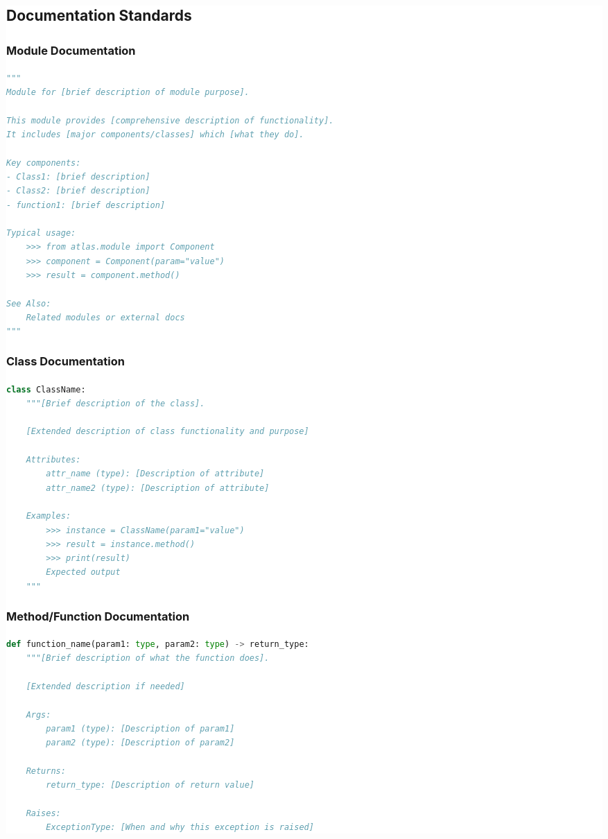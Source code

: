 ## Documentation Standards

### Module Documentation

```python
"""
Module for [brief description of module purpose].

This module provides [comprehensive description of functionality].
It includes [major components/classes] which [what they do].

Key components:
- Class1: [brief description]
- Class2: [brief description]
- function1: [brief description]

Typical usage:
    >>> from atlas.module import Component
    >>> component = Component(param="value")
    >>> result = component.method()

See Also:
    Related modules or external docs
"""
```

### Class Documentation

```python
class ClassName:
    """[Brief description of the class].

    [Extended description of class functionality and purpose]

    Attributes:
        attr_name (type): [Description of attribute]
        attr_name2 (type): [Description of attribute]

    Examples:
        >>> instance = ClassName(param1="value")
        >>> result = instance.method()
        >>> print(result)
        Expected output
    """
```

### Method/Function Documentation

```python
def function_name(param1: type, param2: type) -> return_type:
    """[Brief description of what the function does].

    [Extended description if needed]

    Args:
        param1 (type): [Description of param1]
        param2 (type): [Description of param2]

    Returns:
        return_type: [Description of return value]

    Raises:
        ExceptionType: [When and why this exception is raised]

```